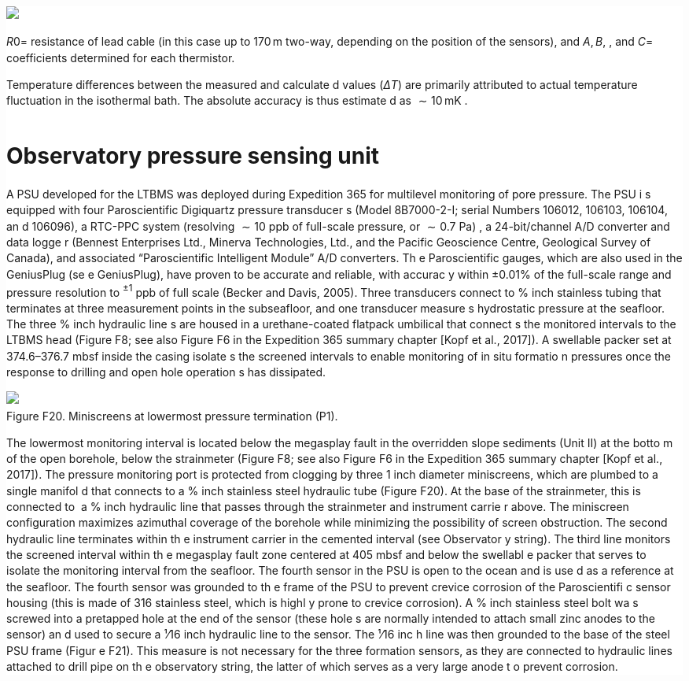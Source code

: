 ![](images/4aa112d2c46e7d64685222aa5d716b5355433382b0207ce2dfe9a68a29171eb7.jpg)  

$R0=$ resistance of lead cable (in this case up to $170\,\mathrm{m}$ two-way, depending on the position of the sensors), and $A,B,$ , and $C=$ coefficients determined for each thermistor.  

Temperature differences between the measured and calculate d values $(\Delta T)$ are primarily attributed to actual temperature fluctuation in the isothermal bath. The absolute accuracy is thus estimate d as ${\sim}10\,\mathrm{mK}$ .  

# Observatory pressure sensing unit  

A PSU developed for the LTBMS was deployed during Expedition 365 for multilevel monitoring of pore pressure. The PSU i s equipped with four Paroscientific Digiquartz pressure transducer s (Model 8B7000-2-I; serial Numbers 106012, 106103, 106104, an d 106096), a RTC-PPC system (resolving ${\sim}10$ ppb of full-scale pressure, or ${\sim}0.7\ \mathrm{Pa})$ , a 24-bit/channel $\mathrm{A}/\mathrm{D}$ converter and data logge r (Bennest Enterprises Ltd., Minerva Technologies, Ltd., and the Pacific Geoscience Centre, Geological Survey of Canada), and associated  “Paroscientific  Intelligent  Module”  A/D  converters.  Th e Paroscientific gauges, which are also used in the GeniusPlug (se e GeniusPlug), have proven to be accurate and reliable, with accurac y within $\pm0.01\%$ of the full-scale range and pressure resolution to $^{\pm1}$ ppb of full scale (Becker and Davis, 2005). Three transducers connect to $\%$ inch stainless tubing that terminates at three measurement points in the subseafloor, and one transducer measure s hydrostatic pressure at the seafloor. The three $\%$ inch hydraulic line s are housed in a urethane-coated flatpack umbilical that connect s the monitored intervals to the LTBMS head (Figure F8; see also Figure F6 in the Expedition 365 summary chapter [Kopf et al., 2017]). A swellable packer set at 374.6–376.7 mbsf inside the casing isolate s the screened intervals to enable monitoring of in situ formatio n pressures once the response to drilling and open hole operation s has dissipated.  

![](images/6646ecf9a285273fbf1b382b822d8b496ca38d5c7165534cb1f2a08f5e6e5766.jpg)  
Figure F20. Miniscreens at lowermost pressure termination (P1).  

The lowermost monitoring interval is located below the megasplay fault in the overridden slope sediments (Unit II) at the botto m of the open borehole, below the strainmeter (Figure F8; see also Figure F6 in the Expedition 365 summary chapter [Kopf et al., 2017]). The pressure monitoring port is protected from clogging by three  1 inch diameter miniscreens, which are plumbed to a single manifol d that connects to a $\%$ inch stainless steel hydraulic tube (Figure F20). At the base of the strainmeter, this is connected to $\mathrm{~a~}\%$ inch hydraulic line that passes through the strainmeter and instrument carrie r above. The miniscreen configuration maximizes azimuthal coverage of the borehole while minimizing the possibility of screen obstruction.  The  second  hydraulic  line  terminates  within  th e instrument carrier in the cemented interval (see Observator y string). The third line monitors the screened interval within th e megasplay fault zone centered at 405 mbsf and below the swellabl e packer that serves to isolate the monitoring interval from the seafloor. The fourth sensor in the PSU is open to the ocean and is use d as a reference at the seafloor. The fourth sensor was grounded to th e frame of the PSU to prevent crevice corrosion of the Paroscientifi c sensor housing (this is made of 316 stainless steel, which is highl y prone to crevice corrosion). A $\%$ inch stainless steel bolt wa s screwed into a pretapped hole at the end of the sensor (these hole s are normally intended to attach small zinc anodes to the sensor) an d used to secure a ¹⁄16 inch hydraulic line to the sensor. The ¹⁄16 inc h line was then grounded to the base of the steel PSU frame (Figur e F21). This measure is not necessary for the three formation sensors, as they are connected to hydraulic lines attached to drill pipe on th e observatory string, the latter of which serves as a very large anode t o prevent corrosion.  
